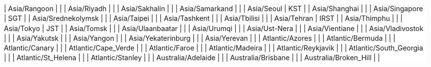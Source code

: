 | Asia/Rangoon                   |               |
| Asia/Riyadh                    |               |
| Asia/Sakhalin                  |               |
| Asia/Samarkand                 |               |
| Asia/Seoul                     | KST           |
| Asia/Shanghai                  |               |
| Asia/Singapore                 | SGT           |
| Asia/Srednekolymsk             |               |
| Asia/Taipei                    |               |
| Asia/Tashkent                  |               |
| Asia/Tbilisi                   |               |
| Asia/Tehran                    | IRST          |
| Asia/Thimphu                   |               |
| Asia/Tokyo                     | JST           |
| Asia/Tomsk                     |               |
| Asia/Ulaanbaatar               |               |
| Asia/Urumqi                    |               |
| Asia/Ust-Nera                  |               |
| Asia/Vientiane                 |               |
| Asia/Vladivostok               |               |
| Asia/Yakutsk                   |               |
| Asia/Yangon                    |               |
| Asia/Yekaterinburg             |               |
| Asia/Yerevan                   |               |
| Atlantic/Azores                |               |
| Atlantic/Bermuda               |               |
| Atlantic/Canary                |               |
| Atlantic/Cape_Verde            |               |
| Atlantic/Faroe                 |               |
| Atlantic/Madeira               |               |
| Atlantic/Reykjavik             |               |
| Atlantic/South_Georgia         |               |
| Atlantic/St_Helena             |               |
| Atlantic/Stanley               |               |
| Australia/Adelaide             |               |
| Australia/Brisbane             |               |
| Australia/Broken_Hill          |               |